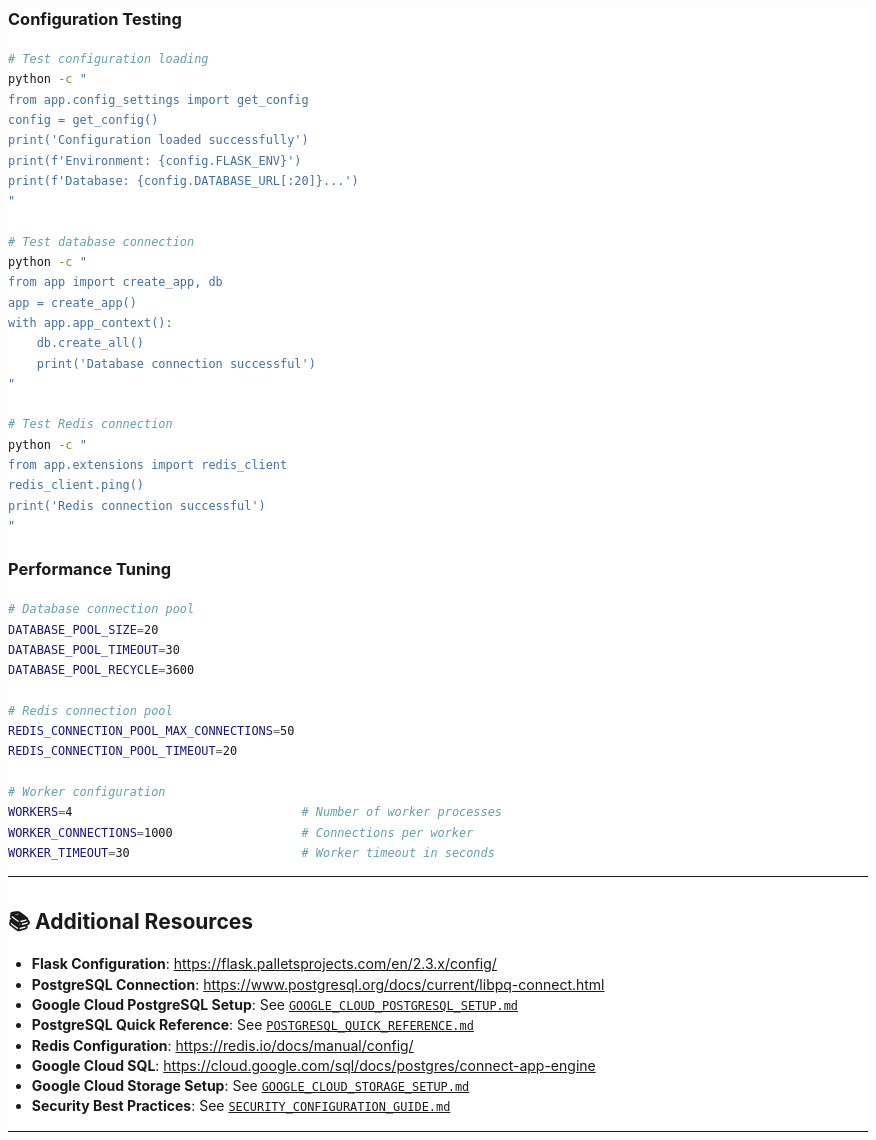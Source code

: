 ### Configuration Testing

```bash
# Test configuration loading
python -c "
from app.config_settings import get_config
config = get_config()
print('Configuration loaded successfully')
print(f'Environment: {config.FLASK_ENV}')
print(f'Database: {config.DATABASE_URL[:20]}...')
"

# Test database connection
python -c "
from app import create_app, db
app = create_app()
with app.app_context():
    db.create_all()
    print('Database connection successful')
"

# Test Redis connection
python -c "
from app.extensions import redis_client
redis_client.ping()
print('Redis connection successful')
"
```

### Performance Tuning

```bash
# Database connection pool
DATABASE_POOL_SIZE=20
DATABASE_POOL_TIMEOUT=30
DATABASE_POOL_RECYCLE=3600

# Redis connection pool
REDIS_CONNECTION_POOL_MAX_CONNECTIONS=50
REDIS_CONNECTION_POOL_TIMEOUT=20

# Worker configuration
WORKERS=4                                # Number of worker processes
WORKER_CONNECTIONS=1000                  # Connections per worker
WORKER_TIMEOUT=30                        # Worker timeout in seconds
```

---

## 📚 Additional Resources

- **Flask Configuration**: https://flask.palletsprojects.com/en/2.3.x/config/
- **PostgreSQL Connection**: https://www.postgresql.org/docs/current/libpq-connect.html
- **Google Cloud PostgreSQL Setup**: See [`GOOGLE_CLOUD_POSTGRESQL_SETUP.md`](GOOGLE_CLOUD_POSTGRESQL_SETUP.md)
- **PostgreSQL Quick Reference**: See [`POSTGRESQL_QUICK_REFERENCE.md`](POSTGRESQL_QUICK_REFERENCE.md)
- **Redis Configuration**: https://redis.io/docs/manual/config/
- **Google Cloud SQL**: https://cloud.google.com/sql/docs/postgres/connect-app-engine
- **Google Cloud Storage Setup**: See [`GOOGLE_CLOUD_STORAGE_SETUP.md`](GOOGLE_CLOUD_STORAGE_SETUP.md)
- **Security Best Practices**: See [`SECURITY_CONFIGURATION_GUIDE.md`](SECURITY_CONFIGURATION_GUIDE.md)

---